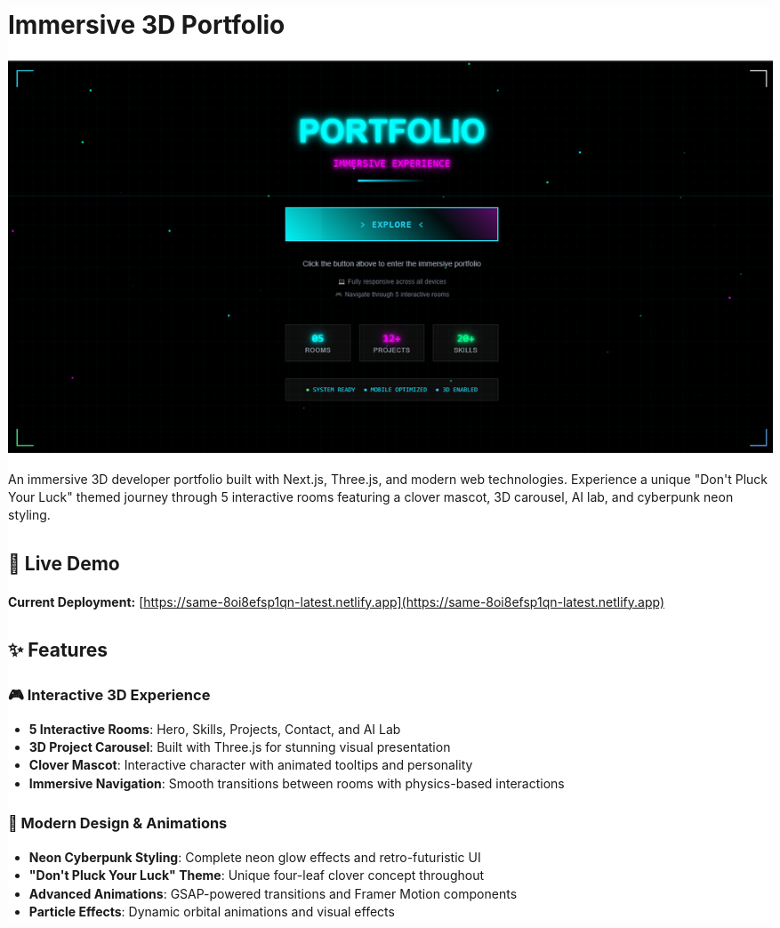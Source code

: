 # Immersive 3D Portfolio

![Immersive 3D Portfolio Preview](./public/immersive-portfolio-3d_preview.png)

An immersive 3D developer portfolio built with Next.js, Three.js, and modern web technologies. Experience a unique "Don't Pluck Your Luck" themed journey through 5 interactive rooms featuring a clover mascot, 3D carousel, AI lab, and cyberpunk neon styling.

## 🌟 Live Demo

**Current Deployment:** [https://same-8oi8efsp1qn-latest.netlify.app](https://same-8oi8efsp1qn-latest.netlify.app)

## ✨ Features

### 🎮 Interactive 3D Experience
- **5 Interactive Rooms**: Hero, Skills, Projects, Contact, and AI Lab
- **3D Project Carousel**: Built with Three.js for stunning visual presentation
- **Clover Mascot**: Interactive character with animated tooltips and personality
- **Immersive Navigation**: Smooth transitions between rooms with physics-based interactions

### 🎨 Modern Design & Animations
- **Neon Cyberpunk Styling**: Complete neon glow effects and retro-futuristic UI
- **"Don't Pluck Your Luck" Theme**: Unique four-leaf clover concept throughout
- **Advanced Animations**: GSAP-powered transitions and Framer Motion components
- **Particle Effects**: Dynamic orbital animations and visual effects
